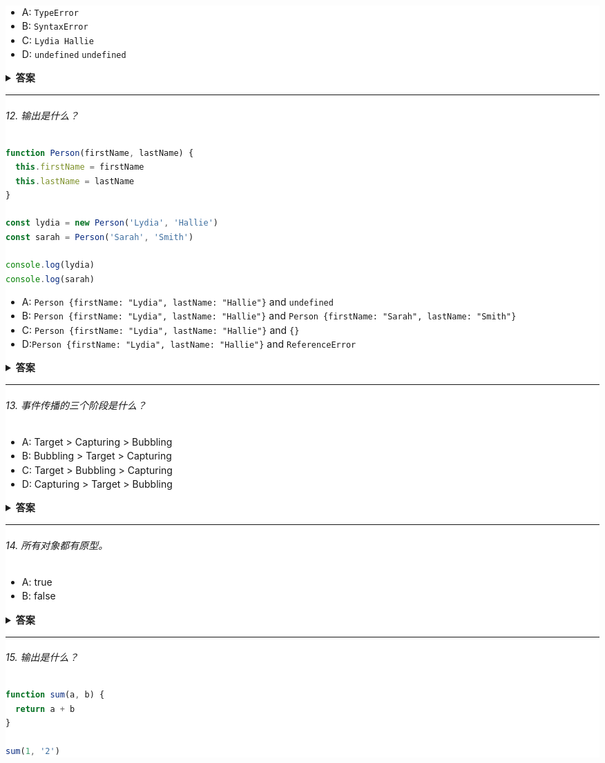 - A: `TypeError`
- B: `SyntaxError`
- C: `Lydia Hallie`
- D: `undefined` `undefined`

<details><summary><b>答案</b></summary></details>

---

###### 12. 输出是什么？

```javascript
function Person(firstName, lastName) {
  this.firstName = firstName
  this.lastName = lastName
}

const lydia = new Person('Lydia', 'Hallie')
const sarah = Person('Sarah', 'Smith')

console.log(lydia)
console.log(sarah)
```

- A: `Person {firstName: "Lydia", lastName: "Hallie"}` and `undefined`
- B: `Person {firstName: "Lydia", lastName: "Hallie"}` and `Person {firstName: "Sarah", lastName: "Smith"}`
- C: `Person {firstName: "Lydia", lastName: "Hallie"}` and `{}`
- D:`Person {firstName: "Lydia", lastName: "Hallie"}` and `ReferenceError`

<details><summary><b>答案</b></summary></details>

---

###### 13. 事件传播的三个阶段是什么？

- A: Target > Capturing > Bubbling
- B: Bubbling > Target > Capturing
- C: Target > Bubbling > Capturing
- D: Capturing > Target > Bubbling

<details><summary><b>答案</b></summary></details>

---

###### 14. 所有对象都有原型。

- A: true
- B: false

<details><summary><b>答案</b></summary></details>

---

###### 15. 输出是什么？

```javascript
function sum(a, b) {
  return a + b
}

sum(1, '2')
```
